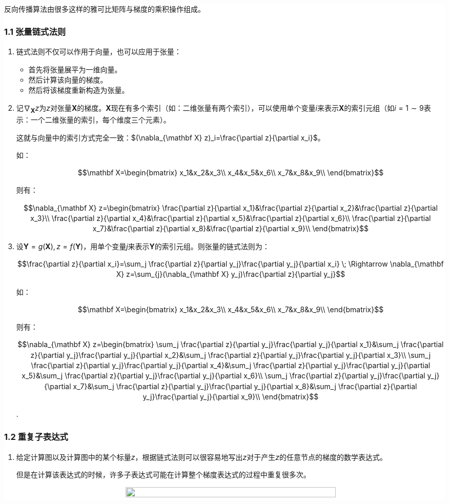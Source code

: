 反向传播算法由很多这样的雅可比矩阵与梯度的乘积操作组成。

### 1.1 张量链式法则

1. 链式法则不仅可以作用于向量，也可以应用于张量：

   - 首先将张量展平为一维向量。
   - 然后计算该向量的梯度。
   - 然后将该梯度重新构造为张量。

2. 记$\nabla_{\mathbf X} z$为$z$对张量$\mathbf X$的梯度。$\mathbf X$现在有多个索引（如：二维张量有两个索引），可以使用单个变量$i$来表示$\mathbf X$的索引元组（如$i=1\sim 9$表示：一个二维张量的索引，每个维度三个元素）。

   这就与向量中的索引方式完全一致：$(\nabla_{\mathbf X} z)_i=\frac{\partial z}{\partial x_i}$。

   如：

   $$\mathbf X=\begin{bmatrix} x_1&x_2&x_3\\ x_4&x_5&x_6\\ x_7&x_8&x_9\\ \end{bmatrix}$$

   则有：

   $$\nabla_{\mathbf X} z=\begin{bmatrix} \frac{\partial z}{\partial x_1}&\frac{\partial z}{\partial x_2}&\frac{\partial z}{\partial x_3}\\ \frac{\partial z}{\partial x_4}&\frac{\partial z}{\partial x_5}&\frac{\partial z}{\partial x_6}\\ \frac{\partial z}{\partial x_7}&\frac{\partial z}{\partial x_8}&\frac{\partial z}{\partial x_9}\\ \end{bmatrix}$$

3. 设$\mathbf Y=g(\mathbf X),z=f(\mathbf Y)$，用单个变量$j$来表示$\mathbf Y$的索引元组。则张量的链式法则为：

   $$\frac{\partial z}{\partial x_i}=\sum_j \frac{\partial z}{\partial y_j}\frac{\partial y_j}{\partial x_i} \; \Rightarrow \nabla_{\mathbf X} z=\sum_{j}(\nabla_{\mathbf X} y_j)\frac{\partial z}{\partial y_j}$$

   如：

   $$\mathbf X=\begin{bmatrix} x_1&x_2&x_3\\ x_4&x_5&x_6\\ x_7&x_8&x_9\\ \end{bmatrix}$$

   则有：

   $$\nabla_{\mathbf X} z=\begin{bmatrix} \sum_j \frac{\partial z}{\partial y_j}\frac{\partial y_j}{\partial x_1}&\sum_j \frac{\partial z}{\partial y_j}\frac{\partial y_j}{\partial x_2}&\sum_j \frac{\partial z}{\partial y_j}\frac{\partial y_j}{\partial x_3}\\ \sum_j \frac{\partial z}{\partial y_j}\frac{\partial y_j}{\partial x_4}&\sum_j \frac{\partial z}{\partial y_j}\frac{\partial y_j}{\partial x_5}&\sum_j \frac{\partial z}{\partial y_j}\frac{\partial y_j}{\partial x_6}\\ \sum_j \frac{\partial z}{\partial y_j}\frac{\partial y_j}{\partial x_7}&\sum_j \frac{\partial z}{\partial y_j}\frac{\partial y_j}{\partial x_8}&\sum_j \frac{\partial z}{\partial y_j}\frac{\partial y_j}{\partial x_9}\\ \end{bmatrix}$$

   .

### 1.2 重复子表达式

1. 给定计算图以及计算图中的某个标量$z$，根据链式法则可以很容易地写出$z$对于产生$z$的任意节点的梯度的数学表达式。

   但是在计算该表达式的时候，许多子表达式可能在计算整个梯度表达式的过程中重复很多次。

   <p align="center">
      <img width="70%" height="70%" src="http://images.iterate.site/blog/image/20200603/CBIyAFmoeq7q.png?imageslim">
   </p>
   